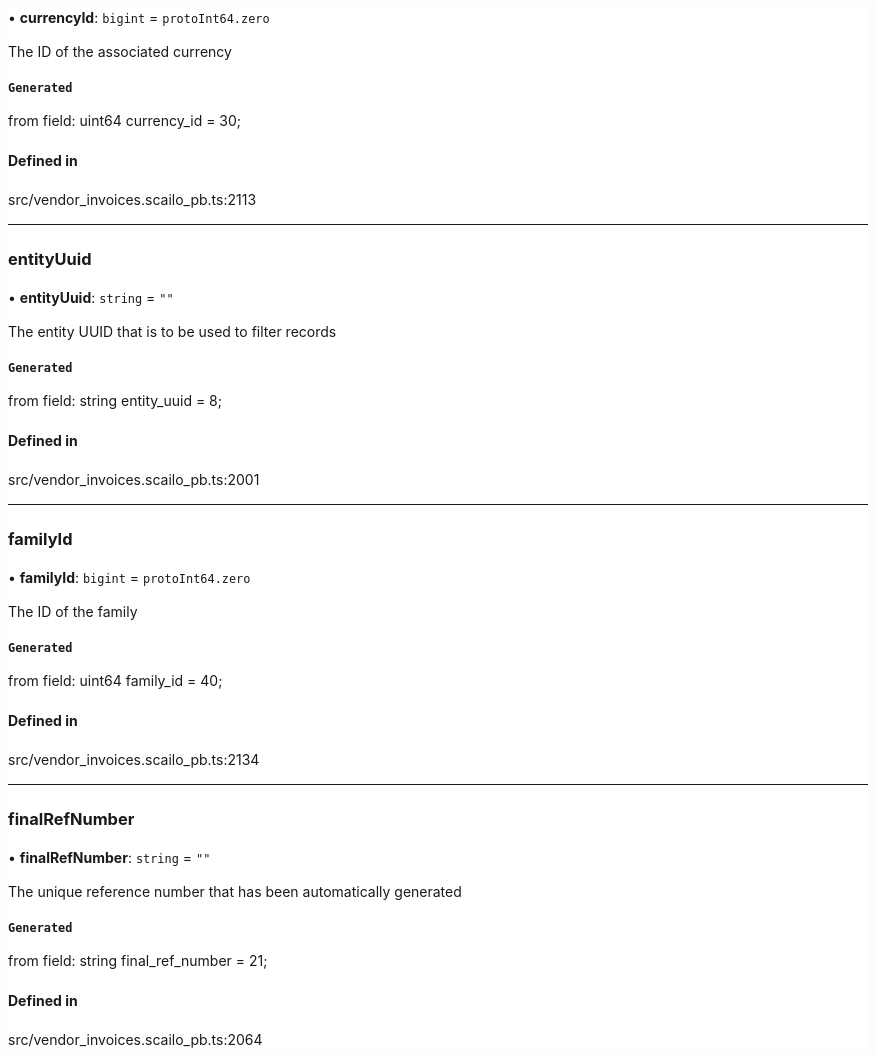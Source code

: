 • **currencyId**: `bigint` = `protoInt64.zero`

The ID of the associated currency

**`Generated`**

from field: uint64 currency_id = 30;

#### Defined in

src/vendor_invoices.scailo_pb.ts:2113

___

### entityUuid

• **entityUuid**: `string` = `""`

The entity UUID that is to be used to filter records

**`Generated`**

from field: string entity_uuid = 8;

#### Defined in

src/vendor_invoices.scailo_pb.ts:2001

___

### familyId

• **familyId**: `bigint` = `protoInt64.zero`

The ID of the family

**`Generated`**

from field: uint64 family_id = 40;

#### Defined in

src/vendor_invoices.scailo_pb.ts:2134

___

### finalRefNumber

• **finalRefNumber**: `string` = `""`

The unique reference number that has been automatically generated

**`Generated`**

from field: string final_ref_number = 21;

#### Defined in

src/vendor_invoices.scailo_pb.ts:2064
